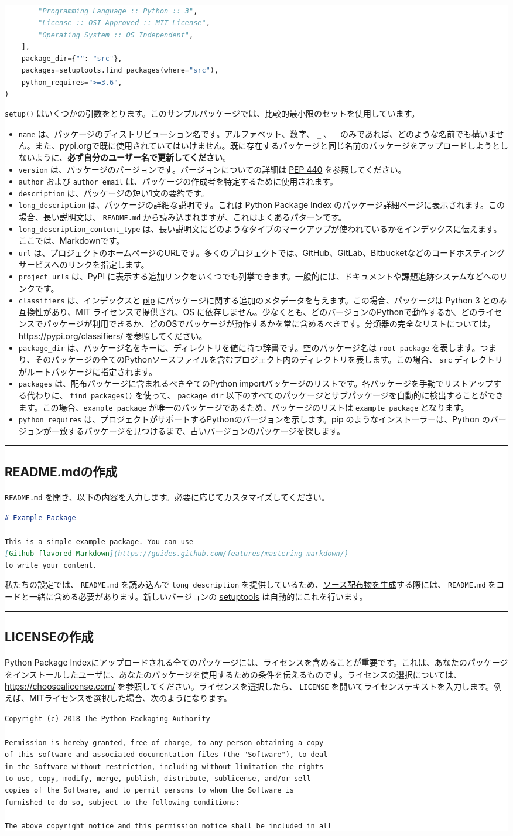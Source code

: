 ``` python
        "Programming Language :: Python :: 3",
        "License :: OSI Approved :: MIT License",
        "Operating System :: OS Independent",
    ],
    package_dir={"": "src"},
    packages=setuptools.find_packages(where="src"),
    python_requires=">=3.6",
)
```
`setup()` はいくつかの引数をとります。このサンプルパッケージでは、比較的最小限のセットを使用しています。
- `name` は、パッケージのディストリビューション名です。アルファベット、数字、 `_` 、 `-` のみであれば、どのような名前でも構いません。また、pypi.orgで既に使用されていてはいけません。既に存在するパッケージと同じ名前のパッケージをアップロードしようとしないように、**必ず自分のユーザー名で更新してください**。
- `version` は、パッケージのバージョンです。バージョンについての詳細は [PEP 440](https://www.python.org/dev/peps/pep-0440/) を参照してください。
- `author` および `author_email` は、パッケージの作成者を特定するために使用されます。
- `description` は、パッケージの短い1文の要約です。
- `long_description` は、パッケージの詳細な説明です。これは Python Package Index のパッケージ詳細ページに表示されます。この場合、長い説明文は、 `README.md` から読み込まれますが、これはよくあるパターンです。
- `long_description_content_type` は、長い説明文にどのようなタイプのマークアップが使われているかをインデックスに伝えます。ここでは、Markdownです。
- `url` は、プロジェクトのホームページのURLです。多くのプロジェクトでは、GitHub、GitLab、Bitbucketなどのコードホスティングサービスへのリンクを指定します。
- `project_urls` は、PyPI に表示する追加リンクをいくつでも列挙できます。一般的には、ドキュメントや課題追跡システムなどへのリンクです。
- `classifiers` は、インデックスと [pip](https://packaging.python.org/key_projects/#pip) にパッケージに関する追加のメタデータを与えます。この場合、パッケージは Python 3 とのみ互換性があり、MIT ライセンスで提供され、OS に依存しません。少なくとも、どのバージョンのPythonで動作するか、どのライセンスでパッケージが利用できるか、どのOSでパッケージが動作するかを常に含めるべきです。分類器の完全なリストについては，https://pypi.org/classifiers/ を参照してください。
- `package_dir` は、パッケージ名をキーに、ディレクトリを値に持つ辞書です。空のパッケージ名は `root package` を表します。つまり、そのパッケージの全てのPythonソースファイルを含むプロジェクト内のディレクトリを表します。この場合、 `src` ディレクトリがルートパッケージに指定されます。
- `packages` は、配布パッケージに含まれるべき全てのPython importパッケージのリストです。各パッケージを手動でリストアップする代わりに、 `find_packages()` を使って、 `package_dir` 以下のすべてのパッケージとサブパッケージを自動的に検出することができます。この場合、`example_package` が唯一のパッケージであるため、パッケージのリストは `example_package` となります。
- `python_requires` は、プロジェクトがサポートするPythonのバージョンを示します。pip のようなインストーラーは、Python のバージョンが一致するパッケージを見つけるまで、古いバージョンのパッケージを探します。

***
## README.mdの作成
`README.md` を開き、以下の内容を入力します。必要に応じてカスタマイズしてください。
``` md
# Example Package

This is a simple example package. You can use
[Github-flavored Markdown](https://guides.github.com/features/mastering-markdown/)
to write your content.
```
私たちの設定では、 `README.md` を読み込んで `long_description` を提供しているため、[ソース配布物を生成](https://packaging.python.org/tutorials/packaging-projects/#generating-archives)する際には、 `README.md` をコードと一緒に含める必要があります。新しいバージョンの [setuptools](https://packaging.python.org/key_projects/#setuptools) は自動的にこれを行います。

***
## LICENSEの作成
Python Package Indexにアップロードされる全てのパッケージには、ライセンスを含めることが重要です。これは、あなたのパッケージをインストールしたユーザに、あなたのパッケージを使用するための条件を伝えるものです。ライセンスの選択については、https://choosealicense.com/ を参照してください。ライセンスを選択したら、 `LICENSE` を開いてライセンステキストを入力します。例えば、MITライセンスを選択した場合、次のようになります。
```
Copyright (c) 2018 The Python Packaging Authority

Permission is hereby granted, free of charge, to any person obtaining a copy
of this software and associated documentation files (the "Software"), to deal
in the Software without restriction, including without limitation the rights
to use, copy, modify, merge, publish, distribute, sublicense, and/or sell
copies of the Software, and to permit persons to whom the Software is
furnished to do so, subject to the following conditions:

The above copyright notice and this permission notice shall be included in all
```